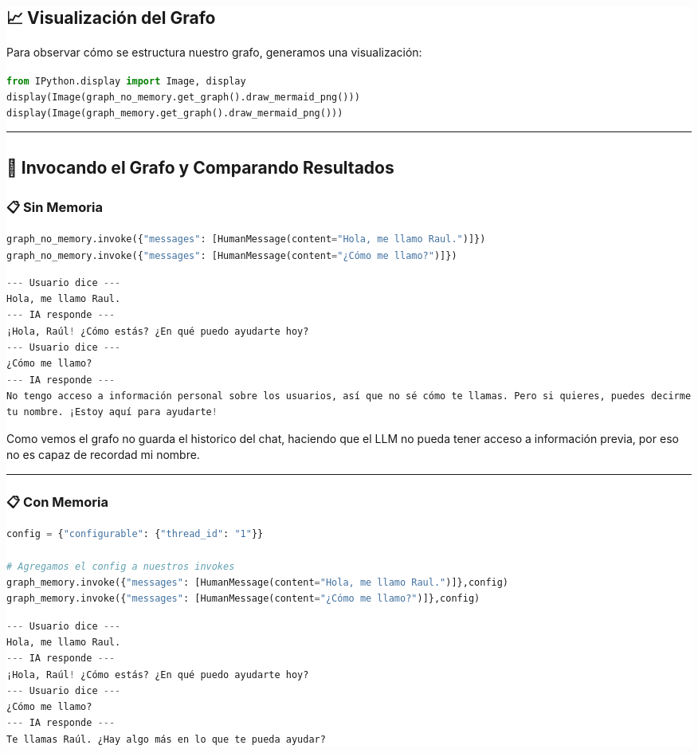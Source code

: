 
## 📈 Visualización del Grafo  

Para observar cómo se estructura nuestro grafo, generamos una visualización:  
```python  
from IPython.display import Image, display
display(Image(graph_no_memory.get_graph().draw_mermaid_png()))
display(Image(graph_memory.get_graph().draw_mermaid_png()))
```  

---

## 🚀 Invocando el Grafo y Comparando Resultados  

### 📋 Sin Memoria  
```python  
graph_no_memory.invoke({"messages": [HumanMessage(content="Hola, me llamo Raul.")]})
graph_no_memory.invoke({"messages": [HumanMessage(content="¿Cómo me llamo?")]})

```

```python 
--- Usuario dice ---
Hola, me llamo Raul.
--- IA responde ---
¡Hola, Raúl! ¿Cómo estás? ¿En qué puedo ayudarte hoy?
--- Usuario dice ---
¿Cómo me llamo?
--- IA responde ---
No tengo acceso a información personal sobre los usuarios, así que no sé cómo te llamas. Pero si quieres, puedes decirme tu nombre. ¡Estoy aquí para ayudarte!
```

Como vemos el grafo no guarda el historico del chat, haciendo que el LLM no pueda tener acceso a información previa, por eso no es capaz de recordad mi nombre.

---

### 📋 Con Memoria  
```python   hl_lines="1"
config = {"configurable": {"thread_id": "1"}}

# Agregamos el config a nuestros invokes
graph_memory.invoke({"messages": [HumanMessage(content="Hola, me llamo Raul.")]},config)
graph_memory.invoke({"messages": [HumanMessage(content="¿Cómo me llamo?")]},config)
```

```python  
--- Usuario dice ---
Hola, me llamo Raul.
--- IA responde ---
¡Hola, Raúl! ¿Cómo estás? ¿En qué puedo ayudarte hoy?
--- Usuario dice ---
¿Cómo me llamo?
--- IA responde ---
Te llamas Raúl. ¿Hay algo más en lo que te pueda ayudar?
```
